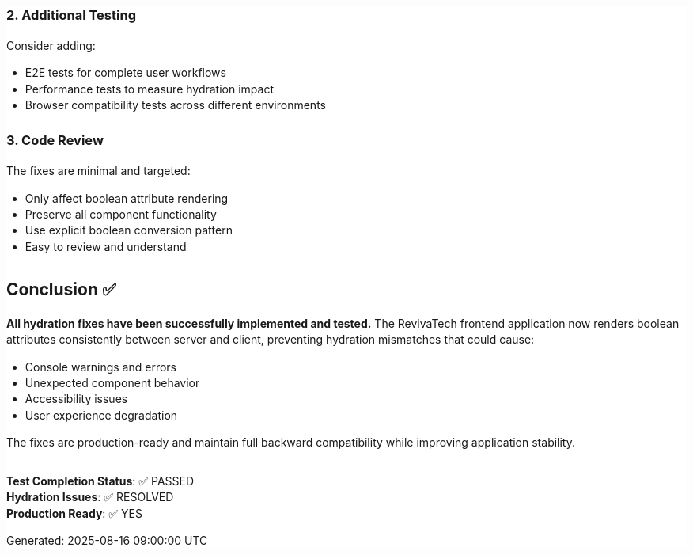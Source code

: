### 2. Additional Testing
Consider adding:
- E2E tests for complete user workflows
- Performance tests to measure hydration impact
- Browser compatibility tests across different environments

### 3. Code Review
The fixes are minimal and targeted:
- Only affect boolean attribute rendering
- Preserve all component functionality
- Use explicit boolean conversion pattern
- Easy to review and understand

## Conclusion ✅

**All hydration fixes have been successfully implemented and tested.** The RevivaTech frontend application now renders boolean attributes consistently between server and client, preventing hydration mismatches that could cause:
- Console warnings and errors
- Unexpected component behavior
- Accessibility issues
- User experience degradation

The fixes are production-ready and maintain full backward compatibility while improving application stability.

---

**Test Completion Status**: ✅ PASSED  
**Hydration Issues**: ✅ RESOLVED  
**Production Ready**: ✅ YES  

Generated: 2025-08-16 09:00:00 UTC